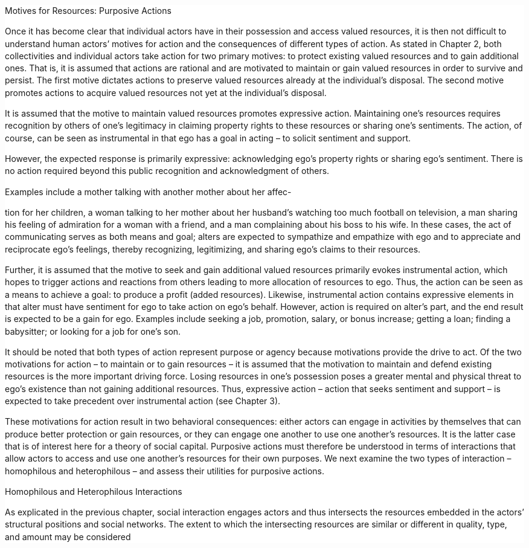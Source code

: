 Motives for Resources: Purposive Actions

Once it has become clear that individual actors have in their possession and access valued resources, it is then not difficult to understand human actors’ motives for action and the consequences of different types of action. As stated in Chapter 2, both collectivities and individual actors take action for two primary motives: to protect existing valued resources and to gain additional ones. That is, it is assumed that actions are rational and are motivated to maintain or gain valued resources in order to survive and persist. The first motive dictates actions to preserve valued resources already at the individual’s disposal. The second motive promotes actions to acquire valued resources not yet at the individual’s disposal.

It is assumed that the motive to maintain valued resources promotes expressive action. Maintaining one’s resources requires recognition by others of one’s legitimacy in claiming property rights to these resources or sharing one’s sentiments. The action, of course, can be seen as instrumental in that ego has a goal in acting – to solicit sentiment and support.

However, the expected response is primarily expressive: acknowledging ego’s property rights or sharing ego’s sentiment. There is no action required beyond this public recognition and acknowledgment of others.

Examples include a mother talking with another mother about her affec-

tion for her children, a woman talking to her mother about her husband’s watching too much football on television, a man sharing his feeling of admiration for a woman with a friend, and a man complaining about his boss to his wife. In these cases, the act of communicating serves as both means and goal; alters are expected to sympathize and empathize with ego and to appreciate and reciprocate ego’s feelings, thereby recognizing, legitimizing, and sharing ego’s claims to their resources.

Further, it is assumed that the motive to seek and gain additional valued resources primarily evokes instrumental action, which hopes to trigger actions and reactions from others leading to more allocation of resources to ego. Thus, the action can be seen as a means to achieve a goal: to produce a profit (added resources). Likewise, instrumental action contains expressive elements in that alter must have sentiment for ego to take action on ego’s behalf. However, action is required on alter’s part, and the end result is expected to be a gain for ego. Examples include seeking a job, promotion, salary, or bonus increase; getting a loan; finding a babysitter; or looking for a job for one’s son.

It should be noted that both types of action represent purpose or agency because motivations provide the drive to act. Of the two motivations for action – to maintain or to gain resources – it is assumed that the motivation to maintain and defend existing resources is the more important driving force. Losing resources in one’s possession poses a greater mental and physical threat to ego’s existence than not gaining additional resources. Thus, expressive action – action that seeks sentiment and support – is expected to take precedent over instrumental action (see Chapter 3).

These motivations for action result in two behavioral consequences: either actors can engage in activities by themselves that can produce better protection or gain resources, or they can engage one another to use one another’s resources. It is the latter case that is of interest here for a theory of social capital. Purposive actions must therefore be understood in terms of interactions that allow actors to access and use one another’s resources for their own purposes. We next examine the two types of interaction – homophilous and heterophilous – and assess their utilities for purposive actions.

Homophilous and Heterophilous Interactions

As explicated in the previous chapter, social interaction engages actors and thus intersects the resources embedded in the actors’ structural positions and social networks. The extent to which the intersecting resources are similar or different in quality, type, and amount may be considered
